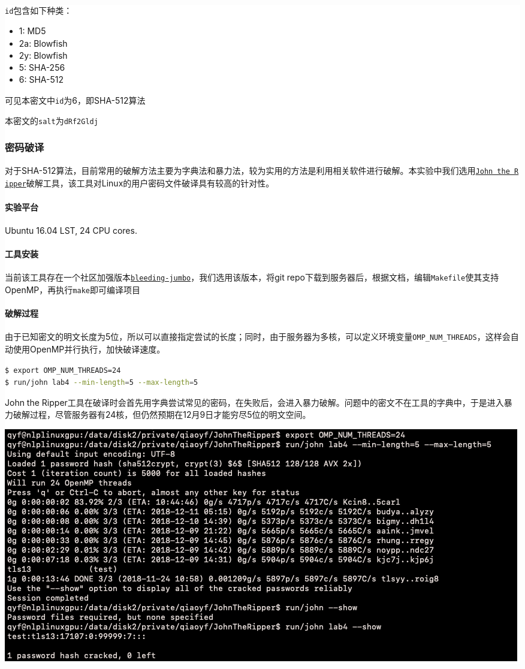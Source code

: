 `id`包含如下种类：

- 1: MD5
- 2a: Blowfish
- 2y: Blowfish
- 5: SHA-256
- 6: SHA-512

可见本密文中`id`为6，即SHA-512算法

本密文的`salt`为`dRf2Gldj`

### 密码破译

对于SHA-512算法，目前常用的破解方法主要为字典法和暴力法，较为实用的方法是利用相关软件进行破解。本实验中我们选用[`John the Ripper`](https://www.openwall.com/john/)破解工具，该工具对Linux的用户密码文件破译具有较高的针对性。

#### 实验平台

Ubuntu 16.04 LST, 24 CPU cores.

#### 工具安装

当前该工具存在一个社区加强版本[`bleeding-jumbo`](https://github.com/magnumripper/JohnTheRipper)，我们选用该版本，将git repo下载到服务器后，根据文档，编辑`Makefile`使其支持OpenMP，再执行`make`即可编译项目

#### 破解过程

由于已知密文的明文长度为5位，所以可以直接指定尝试的长度；同时，由于服务器为多核，可以定义环境变量`OMP_NUM_THREADS`，这样会自动使用OpenMP并行执行，加快破译速度。

```sh
$ export OMP_NUM_THREADS=24
$ run/john lab4 --min-length=5 --max-length=5
```

John the Ripper工具在破译时会首先用字典尝试常见的密码，在失败后，会进入暴力破解。问题中的密文不在工具的字典中，于是进入暴力破解过程，尽管服务器有24核，但仍然预期在12月9日才能穷尽5位的明文空间。

![](./fig/JTR/res.png)
